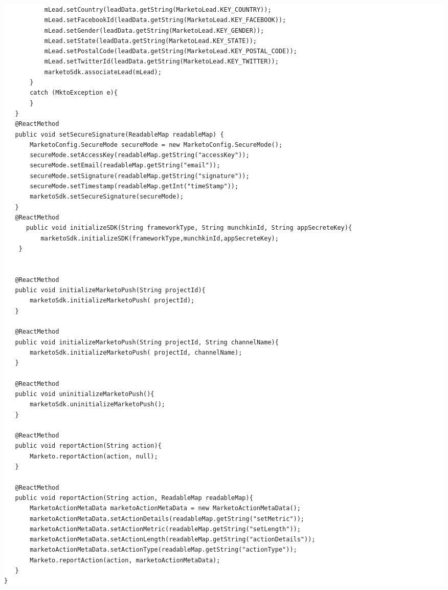 ```
           mLead.setCountry(leadData.getString(MarketoLead.KEY_COUNTRY));
           mLead.setFacebookId(leadData.getString(MarketoLead.KEY_FACEBOOK));
           mLead.setGender(leadData.getString(MarketoLead.KEY_GENDER));
           mLead.setState(leadData.getString(MarketoLead.KEY_STATE));
           mLead.setPostalCode(leadData.getString(MarketoLead.KEY_POSTAL_CODE));
           mLead.setTwitterId(leadData.getString(MarketoLead.KEY_TWITTER));
           marketoSdk.associateLead(mLead);
       }
       catch (MktoException e){
       }
   }
   @ReactMethod
   public void setSecureSignature(ReadableMap readableMap) {
       MarketoConfig.SecureMode secureMode = new MarketoConfig.SecureMode();
       secureMode.setAccessKey(readableMap.getString("accessKey"));
       secureMode.setEmail(readableMap.getString("email"));
       secureMode.setSignature(readableMap.getString("signature"));
       secureMode.setTimestamp(readableMap.getInt("timeStamp"));
       marketoSdk.setSecureSignature(secureMode);
   }
   @ReactMethod
      public void initializeSDK(String frameworkType, String munchkinId, String appSecreteKey){
          marketoSdk.initializeSDK(frameworkType,munchkinId,appSecreteKey);
    }
   

   @ReactMethod
   public void initializeMarketoPush(String projectId){
       marketoSdk.initializeMarketoPush( projectId);
   }

   @ReactMethod
   public void initializeMarketoPush(String projectId, String channelName){
       marketoSdk.initializeMarketoPush( projectId, channelName);
   }

   @ReactMethod
   public void uninitializeMarketoPush(){
       marketoSdk.uninitializeMarketoPush();
   }

   @ReactMethod
   public void reportAction(String action){
       Marketo.reportAction(action, null);
   }

   @ReactMethod
   public void reportAction(String action, ReadableMap readableMap){
       MarketoActionMetaData marketoActionMetaData = new MarketoActionMetaData();
       marketoActionMetaData.setActionDetails(readableMap.getString("setMetric"));
       marketoActionMetaData.setActionMetric(readableMap.getString("setLength"));
       marketoActionMetaData.setActionLength(readableMap.getString("actionDetails"));
       marketoActionMetaData.setActionType(readableMap.getString("actionType"));
       Marketo.reportAction(action, marketoActionMetaData);
   }
}
```
